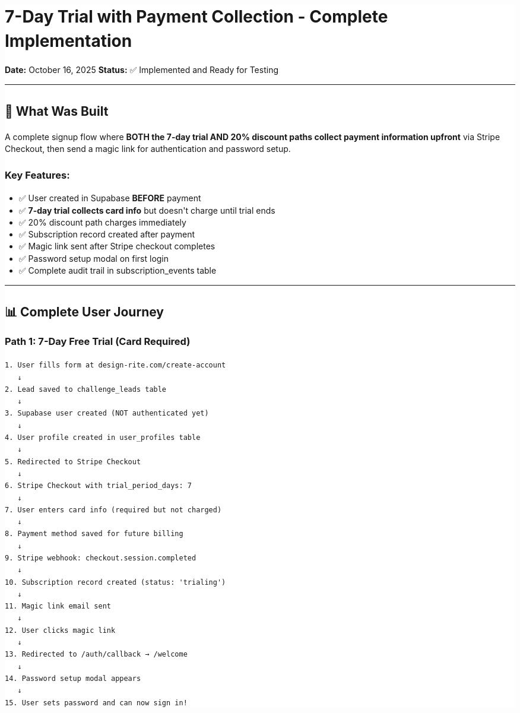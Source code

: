 # 7-Day Trial with Payment Collection - Complete Implementation

**Date:** October 16, 2025
**Status:** ✅ Implemented and Ready for Testing

---

## 🎯 What Was Built

A complete signup flow where **BOTH the 7-day trial AND 20% discount paths collect payment information upfront** via Stripe Checkout, then send a magic link for authentication and password setup.

### **Key Features:**
- ✅ User created in Supabase **BEFORE** payment
- ✅ **7-day trial collects card info** but doesn't charge until trial ends
- ✅ 20% discount path charges immediately
- ✅ Subscription record created after payment
- ✅ Magic link sent after Stripe checkout completes
- ✅ Password setup modal on first login
- ✅ Complete audit trail in subscription_events table

---

## 📊 Complete User Journey

### **Path 1: 7-Day Free Trial (Card Required)**
```
1. User fills form at design-rite.com/create-account
   ↓
2. Lead saved to challenge_leads table
   ↓
3. Supabase user created (NOT authenticated yet)
   ↓
4. User profile created in user_profiles table
   ↓
5. Redirected to Stripe Checkout
   ↓
6. Stripe Checkout with trial_period_days: 7
   ↓
7. User enters card info (required but not charged)
   ↓
8. Payment method saved for future billing
   ↓
9. Stripe webhook: checkout.session.completed
   ↓
10. Subscription record created (status: 'trialing')
   ↓
11. Magic link email sent
   ↓
12. User clicks magic link
   ↓
13. Redirected to /auth/callback → /welcome
   ↓
14. Password setup modal appears
   ↓
15. User sets password and can now sign in!
```
